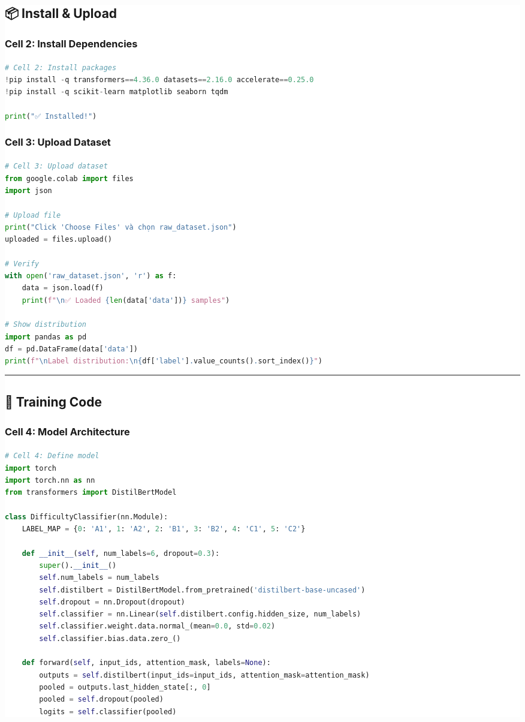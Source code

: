 
## 📦 Install & Upload

### Cell 2: Install Dependencies

```python
# Cell 2: Install packages
!pip install -q transformers==4.36.0 datasets==2.16.0 accelerate==0.25.0
!pip install -q scikit-learn matplotlib seaborn tqdm

print("✅ Installed!")
```

### Cell 3: Upload Dataset

```python
# Cell 3: Upload dataset
from google.colab import files
import json

# Upload file
print("Click 'Choose Files' và chọn raw_dataset.json")
uploaded = files.upload()

# Verify
with open('raw_dataset.json', 'r') as f:
    data = json.load(f)
    print(f"\n✅ Loaded {len(data['data'])} samples")
    
# Show distribution
import pandas as pd
df = pd.DataFrame(data['data'])
print(f"\nLabel distribution:\n{df['label'].value_counts().sort_index()}")
```

---

## 🤖 Training Code

### Cell 4: Model Architecture

```python
# Cell 4: Define model
import torch
import torch.nn as nn
from transformers import DistilBertModel

class DifficultyClassifier(nn.Module):
    LABEL_MAP = {0: 'A1', 1: 'A2', 2: 'B1', 3: 'B2', 4: 'C1', 5: 'C2'}
    
    def __init__(self, num_labels=6, dropout=0.3):
        super().__init__()
        self.num_labels = num_labels
        self.distilbert = DistilBertModel.from_pretrained('distilbert-base-uncased')
        self.dropout = nn.Dropout(dropout)
        self.classifier = nn.Linear(self.distilbert.config.hidden_size, num_labels)
        self.classifier.weight.data.normal_(mean=0.0, std=0.02)
        self.classifier.bias.data.zero_()
    
    def forward(self, input_ids, attention_mask, labels=None):
        outputs = self.distilbert(input_ids=input_ids, attention_mask=attention_mask)
        pooled = outputs.last_hidden_state[:, 0]
        pooled = self.dropout(pooled)
        logits = self.classifier(pooled)
```